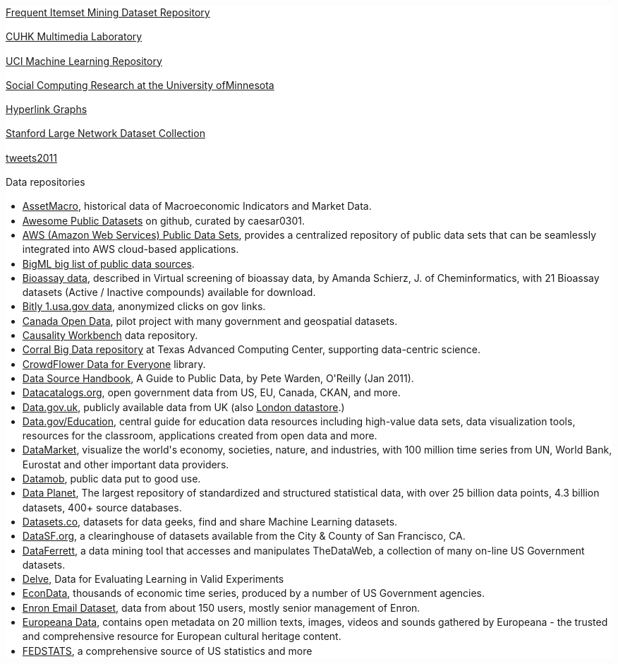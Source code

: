 
[Frequent Itemset Mining Dataset Repository](http://fimi.ua.ac.be/data/)

[CUHK Multimedia Laboratory](http://mmlab.ie.cuhk.edu.hk/)

[UCI Machine Learning Repository](http://archive.ics.uci.edu/ml/)

[Social Computing Research at the University ofMinnesota](http://grouplens.org/)

[Hyperlink Graphs](http://www.webdatacommons.org/hyperlinkgraph/)

[Stanford Large Network Dataset Collection](http://snap.stanford.edu/data/)

[tweets2011](http://trec.nist.gov/data/tweets/)

Data repositories

- [AssetMacro](http://www.assetmacro.com/market-data), historical data of Macroeconomic Indicators and Market Data.
- [Awesome Public Datasets](https://github.com/caesar0301/awesome-public-datasets) on github, curated by caesar0301.
- [AWS (Amazon Web Services) Public Data Sets](http://aws.amazon.com/publicdatasets/), provides a centralized repository of public data sets that can be seamlessly integrated into AWS cloud-based applications.
- [BigML big list of public data sources](http://blog.bigml.com/2013/02/28/data-data-data-thousands-of-public-data-sources/#comment-7538).
- [Bioassay data](http://www.jcheminf.com/content/pdf/1758-2946-1-21.pdf), described in Virtual screening of bioassay data, by Amanda Schierz, J. of Cheminformatics, with 21 Bioassay datasets (Active / Inactive compounds) available for download.
- [Bitly 1.usa.gov data](http://www.usa.gov/About/developer-resources/1usagov.shtml), anonymized clicks on gov links.
- [Canada Open Data](http://www.data.gc.ca/), pilot project with many government and geospatial datasets.
- [Causality Workbench](http://www.causality.inf.ethz.ch/repository.php) data repository.
- [Corral Big Data repository](http://www.tacc.utexas.edu/resources/data-storage/#corral) at Texas Advanced Computing Center, supporting data-centric science.
- [CrowdFlower Data for Everyone](http://www.crowdflower.com/data-for-everyone) library.
- [Data Source Handbook](http://shop.oreilly.com/product/0636920018254.do), A Guide to Public Data, by Pete Warden, O'Reilly (Jan 2011).
- [Datacatalogs.org](http://datacatalogs.org/), open government data from US, EU, Canada, CKAN, and more.
- [Data.gov.uk](http://data.gov.uk/), publicly available data from UK (also [London datastore](http://data.london.gov.uk/).)
- [Data.gov/Education](http://www.data.gov/education), central guide for education data resources including high-value data sets, data visualization tools, resources for the classroom, applications created from open data and more.
- [DataMarket](http://datamarket.com/), visualize the world's economy, societies, nature, and industries, with 100 million time series from UN, World Bank, Eurostat and other important data providers.
- [Datamob](http://datamob.org/), public data put to good use.
- [Data Planet](http://www.data-planet.com/), The largest repository of standardized and structured statistical data, with over 25 billion data points, 4.3 billion datasets, 400+ source databases.
- [Datasets.co](http://www.datasets.co/), datasets for data geeks, find and share Machine Learning datasets.
- [DataSF.org](http://datasf.org/), a clearinghouse of datasets available from the City & County of San Francisco, CA.
- [DataFerrett](http://dataferrett.census.gov/), a data mining tool that accesses and manipulates TheDataWeb, a collection of many on-line US Government datasets.
- [Delve](http://www.cs.toronto.edu/%7Edelve), Data for Evaluating Learning in Valid Experiments
- [EconData](http://inforumweb.umd.edu/econdata/econdata.html), thousands of economic time series, produced by a number of US Government agencies.
- [Enron Email Dataset](http://www.cs.cmu.edu/%7Eenron/), data from about 150 users, mostly senior management of Enron.
- [Europeana Data](http://data.europeana.eu/), contains open metadata on 20 million texts, images, videos and sounds gathered by Europeana - the trusted and comprehensive resource for European cultural heritage content.
- [FEDSTATS](http://www.fedstats.gov/), a comprehensive source of US statistics and more
